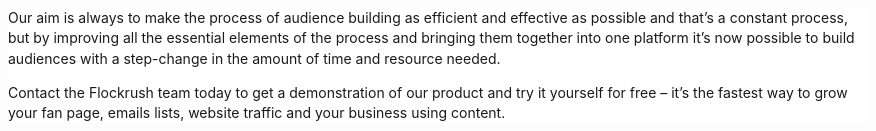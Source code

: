   <p>
      Our aim is always to make the process of audience building as efficient and effective as possible and that’s a constant process, but by improving all the essential elements of the process and bringing them together into one platform it’s now possible
      to build audiences with a step-change in the amount of time and resource needed.</p>
  <p>
      Contact the Flockrush team today to get a demonstration of our product and try it yourself for free – it’s the fastest way to grow your fan page, emails lists, website traffic and your business using content.</p>
</div>
</div>
